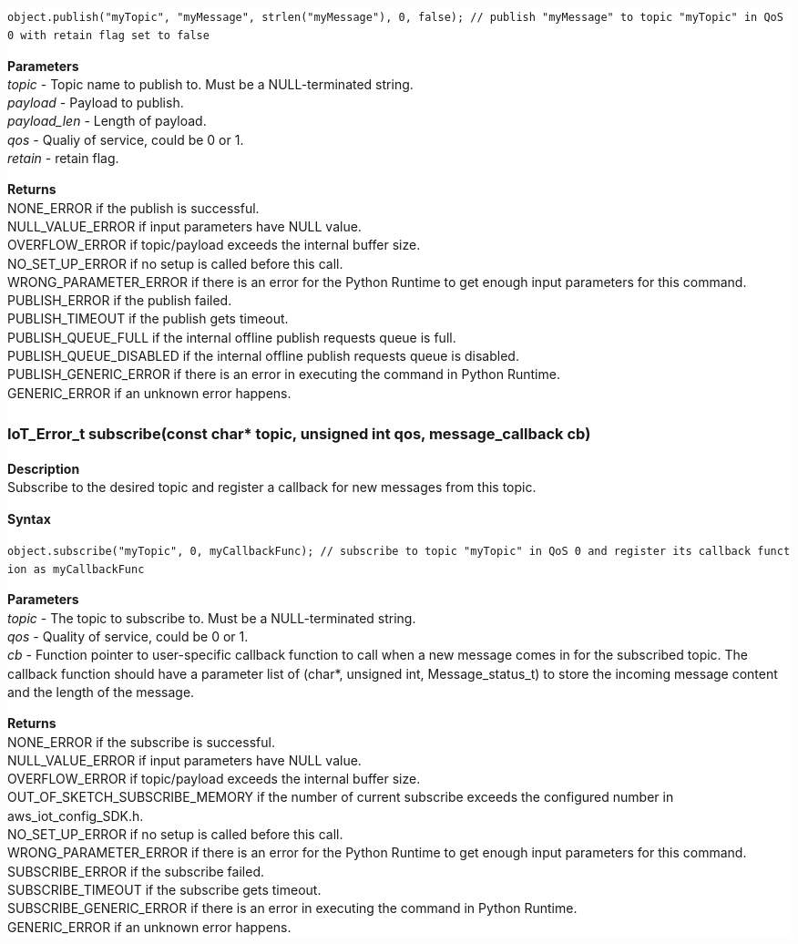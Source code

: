     object.publish("myTopic", "myMessage", strlen("myMessage"), 0, false); // publish "myMessage" to topic "myTopic" in QoS 0 with retain flag set to false

**Parameters**  
*topic* - Topic name to publish to. Must be a NULL-terminated string.  
*payload* - Payload to publish.  
*payload_len* - Length of payload.  
*qos* - Qualiy of service, could be 0 or 1.  
*retain* - retain flag.

**Returns**  
NONE\_ERROR if the publish is successful.  
NULL\_VALUE\_ERROR if input parameters have NULL value.  
OVERFLOW\_ERROR if topic/payload exceeds the internal buffer size.  
NO\_SET\_UP\_ERROR if no setup is called before this call.  
WRONG\_PARAMETER\_ERROR if there is an error for the Python Runtime to get enough input parameters for this command.  
PUBLISH\_ERROR if the publish failed.  
PUBLISH\_TIMEOUT if the publish gets timeout.  
PUBLISH\_QUEUE\_FULL if the internal offline publish requests queue is full.  
PUBLISH\_QUEUE\_DISABLED if the internal offline publish requests queue is disabled.  
PUBLISH\_GENERIC\_ERROR if there is an error in executing the command in Python Runtime.  
GENERIC\_ERROR if an unknown error happens.

<a name="subscribe"></a>
### IoT\_Error\_t subscribe(const char\* topic, unsigned int qos, message\_callback cb)
**Description**  
Subscribe to the desired topic and register a callback for new messages from this topic. 

**Syntax**

    object.subscribe("myTopic", 0, myCallbackFunc); // subscribe to topic "myTopic" in QoS 0 and register its callback function as myCallbackFunc

**Parameters**  
*topic* - The topic to subscribe to. Must be a NULL-terminated string.  
*qos* - Quality of service, could be 0 or 1.  
*cb* - Function pointer to user-specific callback function to call when a new message comes in for the subscribed topic. The callback function should have a parameter list of (char*, unsigned int, Message_status_t) to store the incoming message content and the length of the message.

**Returns**  
NONE\_ERROR if the subscribe is successful.  
NULL\_VALUE\_ERROR if input parameters have NULL value.  
OVERFLOW\_ERROR if topic/payload exceeds the internal buffer size.  
OUT\_OF\_SKETCH\_SUBSCRIBE\_MEMORY if the number of current subscribe exceeds the configured number in aws\_iot\_config\_SDK.h.  
NO\_SET\_UP\_ERROR if no setup is called before this call.  
WRONG\_PARAMETER\_ERROR if there is an error for the Python Runtime to get enough input parameters for this command.  
SUBSCRIBE\_ERROR if the subscribe failed.  
SUBSCRIBE\_TIMEOUT if the subscribe gets timeout.  
SUBSCRIBE\_GENERIC\_ERROR if there is an error in executing the command in Python Runtime.  
GENERIC\_ERROR if an unknown error happens.
